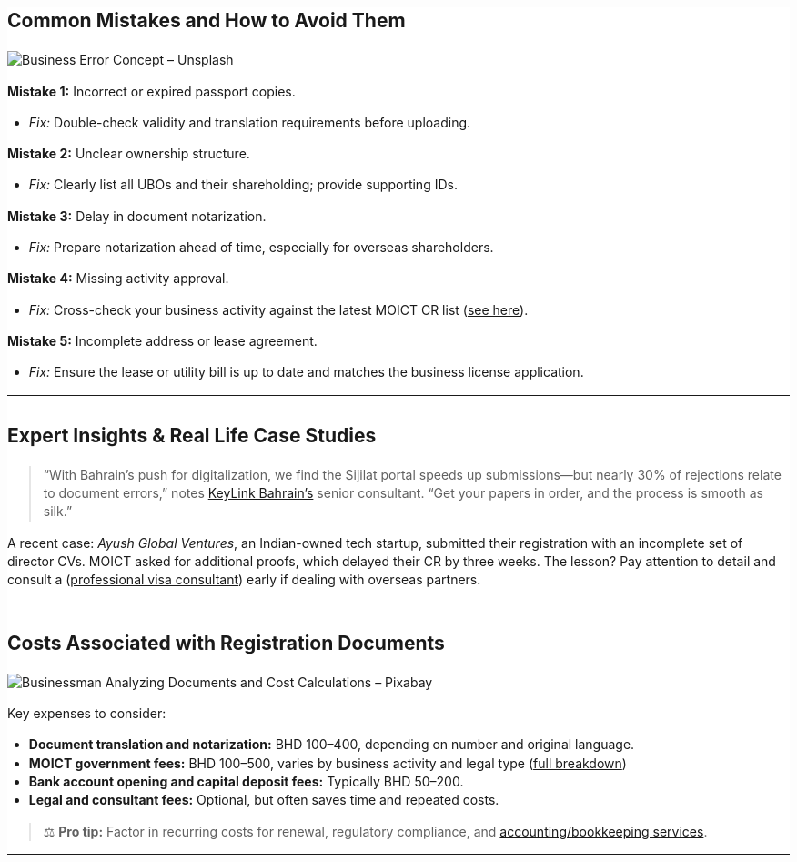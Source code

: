 
## Common Mistakes and How to Avoid Them
![Business Error Concept – Unsplash](https://images.unsplash.com/photo-1581091870622-81b4795bc9f7?auto=format&fit=crop&w=1350&q=80 "Entrepreneur Worried about Mistakes")

**Mistake 1:** Incorrect or expired passport copies.
- *Fix:* Double-check validity and translation requirements before uploading.

**Mistake 2:** Unclear ownership structure.
- *Fix:* Clearly list all UBOs and their shareholding; provide supporting IDs.

**Mistake 3:** Delay in document notarization.
- *Fix:* Prepare notarization ahead of time, especially for overseas shareholders.

**Mistake 4:** Missing activity approval.
- *Fix:* Cross-check your business activity against the latest MOICT CR list ([see here](https://keylinkbh.com/bahrain-cr-activities/)).

**Mistake 5:** Incomplete address or lease agreement.
- *Fix:* Ensure the lease or utility bill is up to date and matches the business license application.

---

## Expert Insights & Real Life Case Studies

> “With Bahrain’s push for digitalization, we find the Sijilat portal speeds up submissions—but nearly 30% of rejections relate to document errors,” notes [KeyLink Bahrain’s](https://keylinkbh.com/company-formation-in-bahrain/) senior consultant. “Get your papers in order, and the process is smooth as silk.”

A recent case: *Ayush Global Ventures*, an Indian-owned tech startup, submitted their registration with an incomplete set of director CVs. MOICT asked for additional proofs, which delayed their CR by three weeks. The lesson? Pay attention to detail and consult a ([professional visa consultant](https://keylinkbh.com/professional-visa-consultants-in-bahrain/)) early if dealing with overseas partners.

---

## Costs Associated with Registration Documents
![Businessman Analyzing Documents and Cost Calculations – Pixabay](https://cdn.pixabay.com/photo/2015/04/20/13/25/bank-notes-731192_1280.jpg "Counting the Cost of Company Registration Papers")

Key expenses to consider:

- **Document translation and notarization:** BHD 100–400, depending on number and original language.
- **MOICT government fees:** BHD 100–500, varies by business activity and legal type ([full breakdown](https://keylinkbh.com/bahrain-company-formation-cost/))
- **Bank account opening and capital deposit fees:** Typically BHD 50–200.
- **Legal and consultant fees:** Optional, but often saves time and repeated costs.

> ⚖️ **Pro tip:** Factor in recurring costs for renewal, regulatory compliance, and [accounting/bookkeeping services](https://keylinkbh.com/accounting-and-bookkeeping-services-in-bahrain/).

---